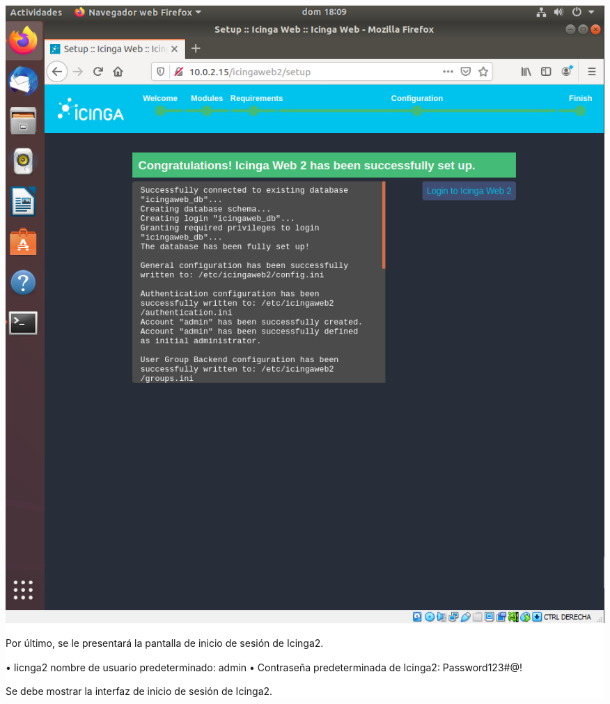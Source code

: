 ![16](https://github.com/Deivid325/HelloMarkdown/blob/main/16.png?raw=true)

Por último, se le presentará la pantalla de inicio de sesión de Icinga2.

• Iicnga2 nombre de usuario predeterminado: admin
• Contraseña predeterminada de Icinga2: Password123#@!

Se debe mostrar la interfaz de inicio de sesión de Icinga2.
